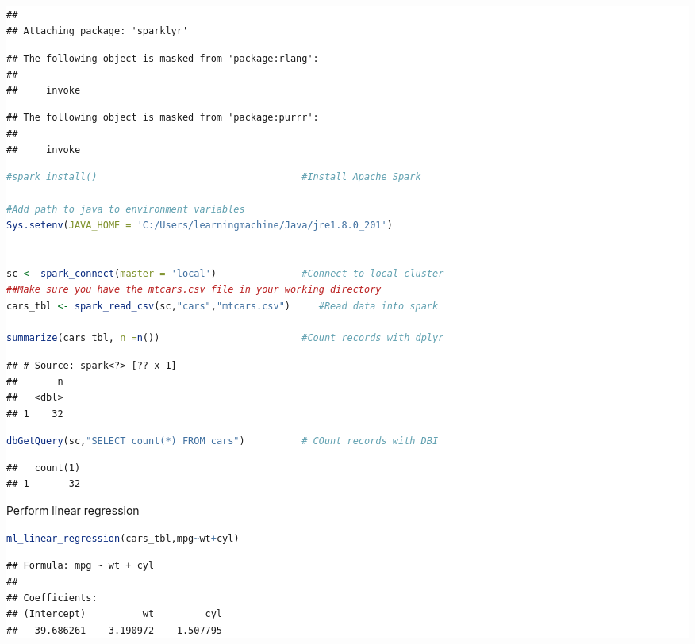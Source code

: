 ```
## 
## Attaching package: 'sparklyr'
```

```
## The following object is masked from 'package:rlang':
## 
##     invoke
```

```
## The following object is masked from 'package:purrr':
## 
##     invoke
```

```r
#spark_install()                                    #Install Apache Spark

#Add path to java to environment variables
Sys.setenv(JAVA_HOME = 'C:/Users/learningmachine/Java/jre1.8.0_201')


sc <- spark_connect(master = 'local')               #Connect to local cluster
##Make sure you have the mtcars.csv file in your working directory
cars_tbl <- spark_read_csv(sc,"cars","mtcars.csv")     #Read data into spark

summarize(cars_tbl, n =n())                         #Count records with dplyr
```

```
## # Source: spark<?> [?? x 1]
##       n
##   <dbl>
## 1    32
```

```r
dbGetQuery(sc,"SELECT count(*) FROM cars")          # COunt records with DBI
```

```
##   count(1)
## 1       32
```

Perform linear regression


```r
ml_linear_regression(cars_tbl,mpg~wt+cyl)
```

```
## Formula: mpg ~ wt + cyl
## 
## Coefficients:
## (Intercept)          wt         cyl 
##   39.686261   -3.190972   -1.507795
```
